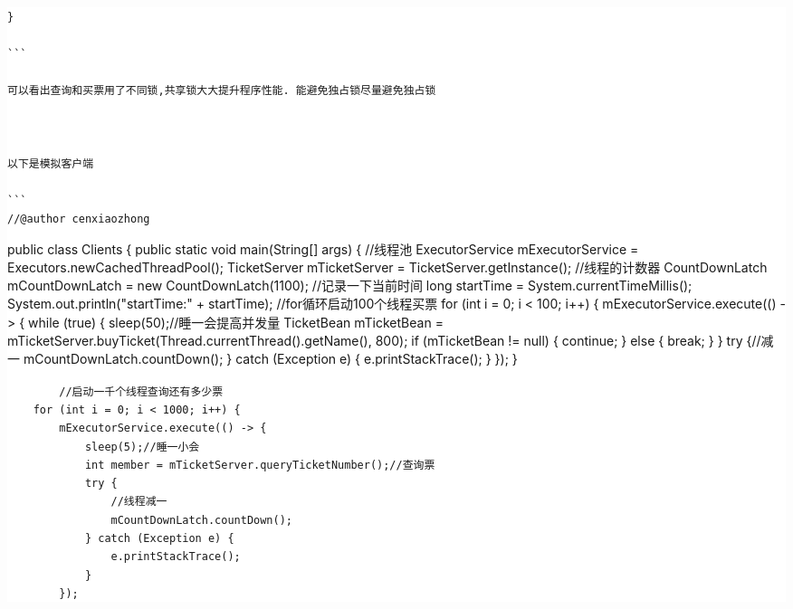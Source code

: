	}

	```

	可以看出查询和买票用了不同锁,共享锁大大提升程序性能. 能避免独占锁尽量避免独占锁



	以下是模拟客户端

	```
	//@author cenxiaozhong
public class Clients {
    public static void main(String[] args) {
    	//线程池
        ExecutorService mExecutorService = Executors.newCachedThreadPool();
        TicketServer mTicketServer = TicketServer.getInstance();
        //线程的计数器
        CountDownLatch mCountDownLatch = new CountDownLatch(1100);
        //记录一下当前时间
        long startTime = System.currentTimeMillis();
        System.out.println("startTime:" + startTime);
        //for循环启动100个线程买票
        for (int i = 0; i < 100; i++) {
            mExecutorService.execute(() -> {
                while (true) {
                    sleep(50);//睡一会提高并发量
                    TicketBean mTicketBean = mTicketServer.buyTicket(Thread.currentThread().getName(), 800);
                    if (mTicketBean != null) {
                        continue;
                    } else {
                        break;
                    }
                }
                try {//减一
                    mCountDownLatch.countDown();
                } catch (Exception e) {
                    e.printStackTrace();
                }
            });
        }

        	//启动一千个线程查询还有多少票
        for (int i = 0; i < 1000; i++) {
            mExecutorService.execute(() -> {
                sleep(5);//睡一小会
                int member = mTicketServer.queryTicketNumber();//查询票
                try {
                	//线程减一
                    mCountDownLatch.countDown();
                } catch (Exception e) {
                    e.printStackTrace();
                }
            });
